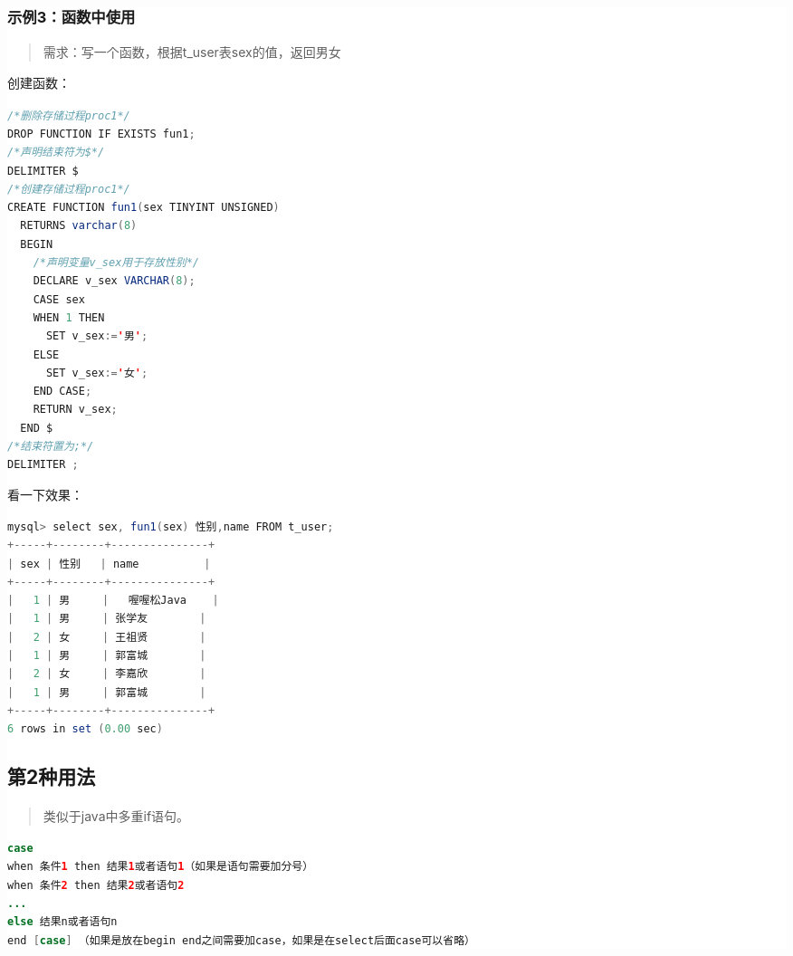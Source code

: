 ### 示例3：函数中使用

> 需求：写一个函数，根据t\_user表sex的值，返回男女

创建函数：

```java
/*删除存储过程proc1*/
DROP FUNCTION IF EXISTS fun1;
/*声明结束符为$*/
DELIMITER $
/*创建存储过程proc1*/
CREATE FUNCTION fun1(sex TINYINT UNSIGNED)
  RETURNS varchar(8)
  BEGIN
    /*声明变量v_sex用于存放性别*/
    DECLARE v_sex VARCHAR(8);
    CASE sex
    WHEN 1 THEN
      SET v_sex:='男';
    ELSE
      SET v_sex:='女';
    END CASE;
    RETURN v_sex;
  END $
/*结束符置为;*/
DELIMITER ;
```

看一下效果：

```java
mysql> select sex, fun1(sex) 性别,name FROM t_user;
+-----+--------+---------------+
| sex | 性别   | name          |
+-----+--------+---------------+
|   1 | 男     |   喔喔松Java    |
|   1 | 男     | 张学友        |
|   2 | 女     | 王祖贤        |
|   1 | 男     | 郭富城        |
|   2 | 女     | 李嘉欣        |
|   1 | 男     | 郭富城        |
+-----+--------+---------------+
6 rows in set (0.00 sec)
```

## 第2种用法

> 类似于java中多重if语句。

```java
case
when 条件1 then 结果1或者语句1（如果是语句需要加分号）
when 条件2 then 结果2或者语句2
...
else 结果n或者语句n
end [case] （如果是放在begin end之间需要加case，如果是在select后面case可以省略）
```
